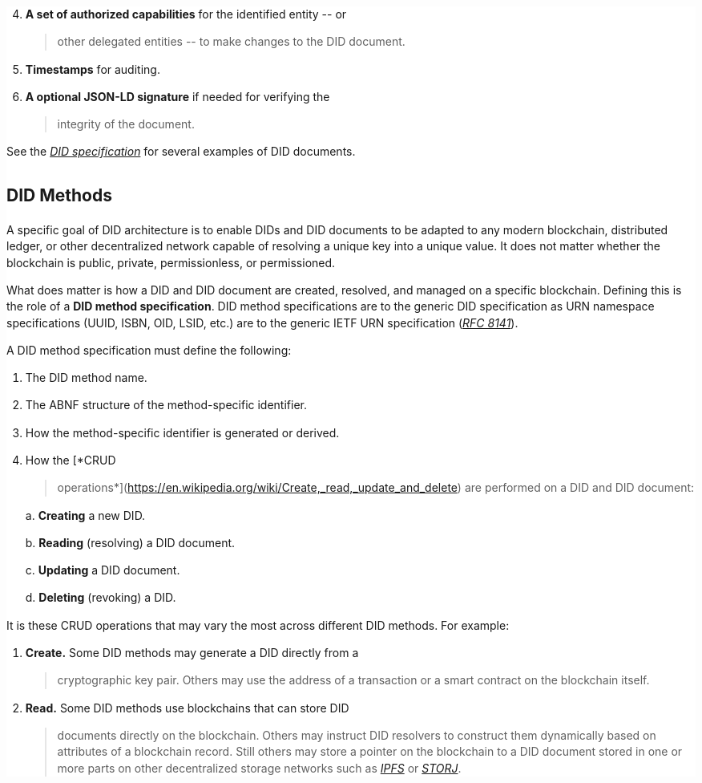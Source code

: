 4.  **A set of authorized capabilities** for the identified entity -- or
    > other delegated entities -- to make changes to the DID document.

5.  **Timestamps** for auditing.

6.  **A optional JSON-LD signature** if needed for verifying the
    > integrity of the document.

See the [*DID specification*](https://w3c-ccg.github.io/did-spec/) for
several examples of DID documents.

## DID Methods

A specific goal of DID architecture is to enable DIDs and DID documents
to be adapted to any modern blockchain, distributed ledger, or other
decentralized network capable of resolving a unique key into a unique
value. It does not matter whether the blockchain is public, private,
permissionless, or permissioned.

What does matter is how a DID and DID document are created, resolved,
and managed on a specific blockchain. Defining this is the role of a
**DID method specification**. DID method specifications are to the
generic DID specification as URN namespace specifications (UUID, ISBN,
OID, LSID, etc.) are to the generic IETF URN specification ([*RFC
8141*](https://tools.ietf.org/html/rfc8141)).

A DID method specification must define the following:

1.  The DID method name.

2.  The ABNF structure of the method-specific identifier.

3.  How the method-specific identifier is generated or derived.

4.  How the [*CRUD
    > operations*](https://en.wikipedia.org/wiki/Create,_read,_update_and_delete)
    > are performed on a DID and DID document:

    a.  **Creating** a new DID.

    b.  **Reading** (resolving) a DID document.

    c.  **Updating** a DID document.

    d.  **Deleting** (revoking) a DID.

It is these CRUD operations that may vary the most across different DID
methods. For example:

1.  **Create.** Some DID methods may generate a DID directly from a
    > cryptographic key pair. Others may use the address of a
    > transaction or a smart contract on the blockchain itself.

2.  **Read.** Some DID methods use blockchains that can store DID
    > documents directly on the blockchain. Others may instruct DID
    > resolvers to construct them dynamically based on attributes of a
    > blockchain record. Still others may store a pointer on the
    > blockchain to a DID document stored in one or more parts on other
    > decentralized storage networks such as
    > [*IPFS*](https://en.wikipedia.org/wiki/InterPlanetary_File_System)
    > or [*STORJ*](https://en.wikipedia.org/wiki/STORJ).
